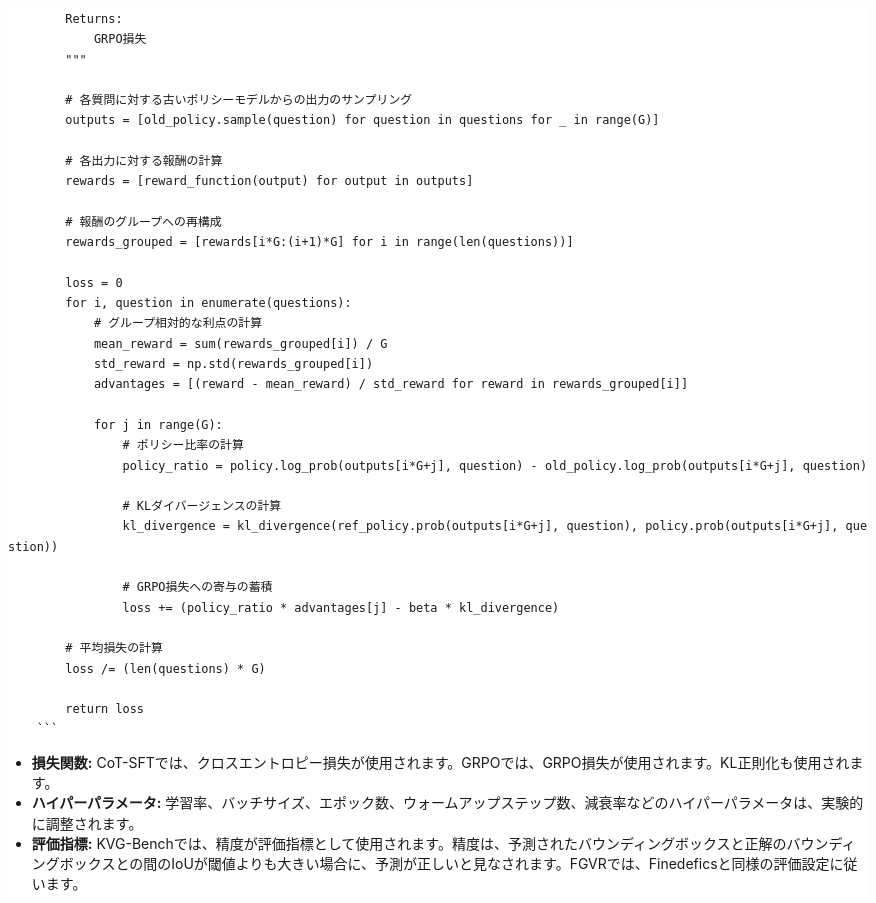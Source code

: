             Returns:
                GRPO損失
            """

            # 各質問に対する古いポリシーモデルからの出力のサンプリング
            outputs = [old_policy.sample(question) for question in questions for _ in range(G)]

            # 各出力に対する報酬の計算
            rewards = [reward_function(output) for output in outputs]

            # 報酬のグループへの再構成
            rewards_grouped = [rewards[i*G:(i+1)*G] for i in range(len(questions))]

            loss = 0
            for i, question in enumerate(questions):
                # グループ相対的な利点の計算
                mean_reward = sum(rewards_grouped[i]) / G
                std_reward = np.std(rewards_grouped[i])
                advantages = [(reward - mean_reward) / std_reward for reward in rewards_grouped[i]]

                for j in range(G):
                    # ポリシー比率の計算
                    policy_ratio = policy.log_prob(outputs[i*G+j], question) - old_policy.log_prob(outputs[i*G+j], question)

                    # KLダイバージェンスの計算
                    kl_divergence = kl_divergence(ref_policy.prob(outputs[i*G+j], question), policy.prob(outputs[i*G+j], question))

                    # GRPO損失への寄与の蓄積
                    loss += (policy_ratio * advantages[j] - beta * kl_divergence)

            # 平均損失の計算
            loss /= (len(questions) * G)

            return loss
        ```

*   **損失関数:** CoT-SFTでは、クロスエントロピー損失が使用されます。GRPOでは、GRPO損失が使用されます。KL正則化も使用されます。
*   **ハイパーパラメータ:** 学習率、バッチサイズ、エポック数、ウォームアップステップ数、減衰率などのハイパーパラメータは、実験的に調整されます。
*   **評価指標:** KVG-Benchでは、精度が評価指標として使用されます。精度は、予測されたバウンディングボックスと正解のバウンディングボックスとの間のIoUが閾値よりも大きい場合に、予測が正しいと見なされます。FGVRでは、Finedeficsと同様の評価設定に従います。
